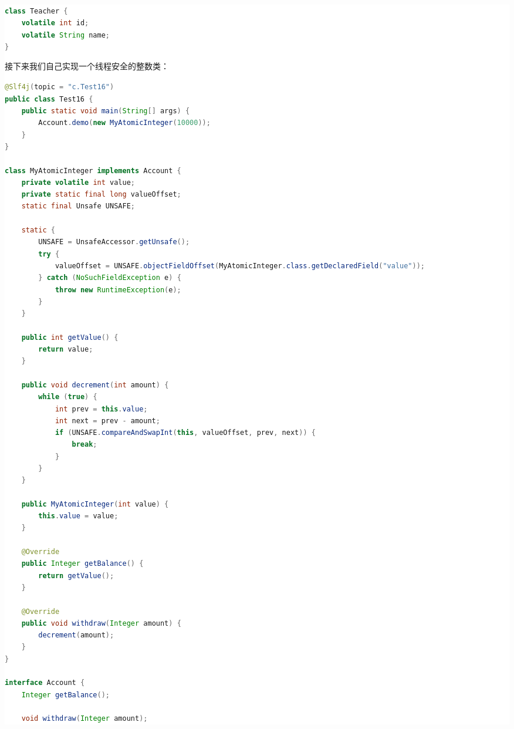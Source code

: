 ```java
class Teacher {
    volatile int id;
    volatile String name;
}
```

接下来我们自己实现一个线程安全的整数类：

```java
@Slf4j(topic = "c.Test16")
public class Test16 {
    public static void main(String[] args) {
        Account.demo(new MyAtomicInteger(10000));
    }
}

class MyAtomicInteger implements Account {
    private volatile int value;
    private static final long valueOffset;
    static final Unsafe UNSAFE;

    static {
        UNSAFE = UnsafeAccessor.getUnsafe();
        try {
            valueOffset = UNSAFE.objectFieldOffset(MyAtomicInteger.class.getDeclaredField("value"));
        } catch (NoSuchFieldException e) {
            throw new RuntimeException(e);
        }
    }

    public int getValue() {
        return value;
    }

    public void decrement(int amount) {
        while (true) {
            int prev = this.value;
            int next = prev - amount;
            if (UNSAFE.compareAndSwapInt(this, valueOffset, prev, next)) {
                break;
            }
        }
    }

    public MyAtomicInteger(int value) {
        this.value = value;
    }

    @Override
    public Integer getBalance() {
        return getValue();
    }

    @Override
    public void withdraw(Integer amount) {
        decrement(amount);
    }
}

interface Account {
    Integer getBalance();

    void withdraw(Integer amount);
```